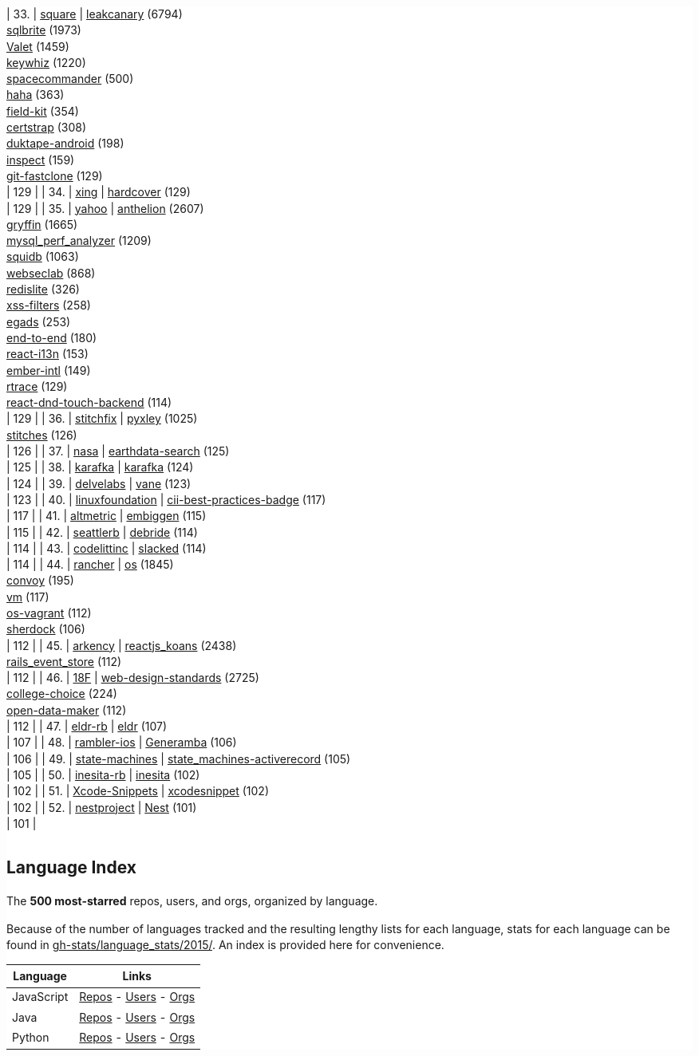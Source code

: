 | 33. | [square](https://github.com/square)  | [leakcanary](https://github.com/square/leakcanary)  (6794) <br/>[sqlbrite](https://github.com/square/sqlbrite)  (1973) <br/>[Valet](https://github.com/square/Valet)  (1459) <br/>[keywhiz](https://github.com/square/keywhiz)  (1220) <br/>[spacecommander](https://github.com/square/spacecommander)  (500) <br/>[haha](https://github.com/square/haha)  (363) <br/>[field-kit](https://github.com/square/field-kit)  (354) <br/>[certstrap](https://github.com/square/certstrap)  (308) <br/>[duktape-android](https://github.com/square/duktape-android)  (198) <br/>[inspect](https://github.com/square/inspect)  (159) <br/>[git-fastclone](https://github.com/square/git-fastclone)  (129) <br/> | 129 |
| 34. | [xing](https://github.com/xing)  | [hardcover](https://github.com/xing/hardcover)  (129) <br/> | 129 |
| 35. | [yahoo](https://github.com/yahoo)  | [anthelion](https://github.com/yahoo/anthelion)  (2607) <br/>[gryffin](https://github.com/yahoo/gryffin)  (1665) <br/>[mysql_perf_analyzer](https://github.com/yahoo/mysql_perf_analyzer)  (1209) <br/>[squidb](https://github.com/yahoo/squidb)  (1063) <br/>[webseclab](https://github.com/yahoo/webseclab)  (868) <br/>[redislite](https://github.com/yahoo/redislite)  (326) <br/>[xss-filters](https://github.com/yahoo/xss-filters)  (258) <br/>[egads](https://github.com/yahoo/egads)  (253) <br/>[end-to-end](https://github.com/yahoo/end-to-end)  (180) <br/>[react-i13n](https://github.com/yahoo/react-i13n)  (153) <br/>[ember-intl](https://github.com/yahoo/ember-intl)  (149) <br/>[rtrace](https://github.com/yahoo/rtrace)  (129) <br/>[react-dnd-touch-backend](https://github.com/yahoo/react-dnd-touch-backend)  (114) <br/> | 129 |
| 36. | [stitchfix](https://github.com/stitchfix)  | [pyxley](https://github.com/stitchfix/pyxley)  (1025) <br/>[stitches](https://github.com/stitchfix/stitches)  (126) <br/> | 126 |
| 37. | [nasa](https://github.com/nasa)  | [earthdata-search](https://github.com/nasa/earthdata-search)  (125) <br/> | 125 |
| 38. | [karafka](https://github.com/karafka)  | [karafka](https://github.com/karafka/karafka)  (124) <br/> | 124 |
| 39. | [delvelabs](https://github.com/delvelabs)  | [vane](https://github.com/delvelabs/vane)  (123) <br/> | 123 |
| 40. | [linuxfoundation](https://github.com/linuxfoundation)  | [cii-best-practices-badge](https://github.com/linuxfoundation/cii-best-practices-badge)  (117) <br/> | 117 |
| 41. | [altmetric](https://github.com/altmetric)  | [embiggen](https://github.com/altmetric/embiggen)  (115) <br/> | 115 |
| 42. | [seattlerb](https://github.com/seattlerb)  | [debride](https://github.com/seattlerb/debride)  (114) <br/> | 114 |
| 43. | [codelittinc](https://github.com/codelittinc)  | [slacked](https://github.com/codelittinc/slacked)  (114) <br/> | 114 |
| 44. | [rancher](https://github.com/rancher)  | [os](https://github.com/rancher/os)  (1845) <br/>[convoy](https://github.com/rancher/convoy)  (195) <br/>[vm](https://github.com/rancher/vm)  (117) <br/>[os-vagrant](https://github.com/rancher/os-vagrant)  (112) <br/>[sherdock](https://github.com/rancher/sherdock)  (106) <br/> | 112 |
| 45. | [arkency](https://github.com/arkency)  | [reactjs_koans](https://github.com/arkency/reactjs_koans)  (2438) <br/>[rails_event_store](https://github.com/arkency/rails_event_store)  (112) <br/> | 112 |
| 46. | [18F](https://github.com/18F)  | [web-design-standards](https://github.com/18F/web-design-standards)  (2725) <br/>[college-choice](https://github.com/18F/college-choice)  (224) <br/>[open-data-maker](https://github.com/18F/open-data-maker)  (112) <br/> | 112 |
| 47. | [eldr-rb](https://github.com/eldr-rb)  | [eldr](https://github.com/eldr-rb/eldr)  (107) <br/> | 107 |
| 48. | [rambler-ios](https://github.com/rambler-ios)  | [Generamba](https://github.com/rambler-ios/Generamba)  (106) <br/> | 106 |
| 49. | [state-machines](https://github.com/state-machines)  | [state_machines-activerecord](https://github.com/state-machines/state_machines-activerecord)  (105) <br/> | 105 |
| 50. | [inesita-rb](https://github.com/inesita-rb)  | [inesita](https://github.com/inesita-rb/inesita)  (102) <br/> | 102 |
| 51. | [Xcode-Snippets](https://github.com/Xcode-Snippets)  | [xcodesnippet](https://github.com/Xcode-Snippets/xcodesnippet)  (102) <br/> | 102 |
| 52. | [nestproject](https://github.com/nestproject)  | [Nest](https://github.com/nestproject/Nest)  (101) <br/> | 101 |

## Language Index


The **500 most-starred** repos, users, and orgs, organized by language.

Because of the number of languages tracked and the resulting lengthy lists for each language, stats for each language can be found in [gh-stats/language_stats/2015/](https://github.com/donnemartin/gh-stats/tree/master/language_stats/2015).  An index is provided here for convenience.


| Language | Links |
|---|---|
| JavaScript | [Repos](https://github.com/donnemartin/gh-stats/blob/master/language_stats/2015/javascript.md#most-starred-repos-javascript) - [Users](https://github.com/donnemartin/gh-stats/blob/master/language_stats/2015/javascript.md#most-starred-users-javascript) - [Orgs](https://github.com/donnemartin/gh-stats/blob/master/language_stats/2015/javascript.md#most-starred-orgs-javascript) |
| Java | [Repos](https://github.com/donnemartin/gh-stats/blob/master/language_stats/2015/java.md#most-starred-repos-java) - [Users](https://github.com/donnemartin/gh-stats/blob/master/language_stats/2015/java.md#most-starred-users-java) - [Orgs](https://github.com/donnemartin/gh-stats/blob/master/language_stats/2015/java.md#most-starred-orgs-java) |
| Python | [Repos](https://github.com/donnemartin/gh-stats/blob/master/language_stats/2015/python.md#most-starred-repos-python) - [Users](https://github.com/donnemartin/gh-stats/blob/master/language_stats/2015/python.md#most-starred-users-python) - [Orgs](https://github.com/donnemartin/gh-stats/blob/master/language_stats/2015/python.md#most-starred-orgs-python) |